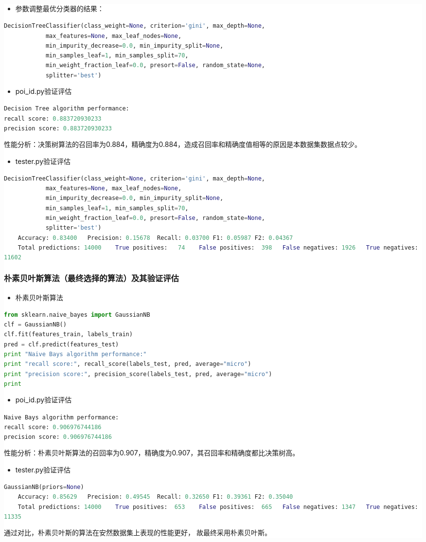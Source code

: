 - 参数调整最优分类器的结果：

```python
DecisionTreeClassifier(class_weight=None, criterion='gini', max_depth=None,
            max_features=None, max_leaf_nodes=None,
            min_impurity_decrease=0.0, min_impurity_split=None,
            min_samples_leaf=1, min_samples_split=70,
            min_weight_fraction_leaf=0.0, presort=False, random_state=None,
            splitter='best')
```

- poi_id.py验证评估

```python
Decision Tree algorithm performance:
recall score: 0.883720930233
precision score: 0.883720930233
```
性能分析：决策树算法的召回率为0.884，精确度为0.884，造成召回率和精确度值相等的原因是本数据集数据点较少。

- tester.py验证评估

```python
DecisionTreeClassifier(class_weight=None, criterion='gini', max_depth=None,
            max_features=None, max_leaf_nodes=None,
            min_impurity_decrease=0.0, min_impurity_split=None,
            min_samples_leaf=1, min_samples_split=70,
            min_weight_fraction_leaf=0.0, presort=False, random_state=None,
            splitter='best')
	Accuracy: 0.83400	Precision: 0.15678	Recall: 0.03700	F1: 0.05987	F2: 0.04367
	Total predictions: 14000	True positives:   74	False positives:  398	False negatives: 1926	True negatives: 11602
```

### 朴素贝叶斯算法（最终选择的算法）及其验证评估

- 朴素贝叶斯算法

```python
from sklearn.naive_bayes import GaussianNB
clf = GaussianNB()
clf.fit(features_train, labels_train)
pred = clf.predict(features_test)
print "Naive Bays algorithm performance:"
print "recall score:", recall_score(labels_test, pred, average="micro")
print "precision score:", precision_score(labels_test, pred, average="micro")
print
```

- poi_id.py验证评估

```python
Naive Bays algorithm performance:
recall score: 0.906976744186
precision score: 0.906976744186
```
性能分析：朴素贝叶斯算法的召回率为0.907，精确度为0.907，其召回率和精确度都比决策树高。

- tester.py验证评估

```python
GaussianNB(priors=None)
	Accuracy: 0.85629	Precision: 0.49545	Recall: 0.32650	F1: 0.39361	F2: 0.35040
	Total predictions: 14000	True positives:  653	False positives:  665	False negatives: 1347	True negatives: 11335
```

通过对比，朴素贝叶斯的算法在安然数据集上表现的性能更好， 故最终采用朴素贝叶斯。
